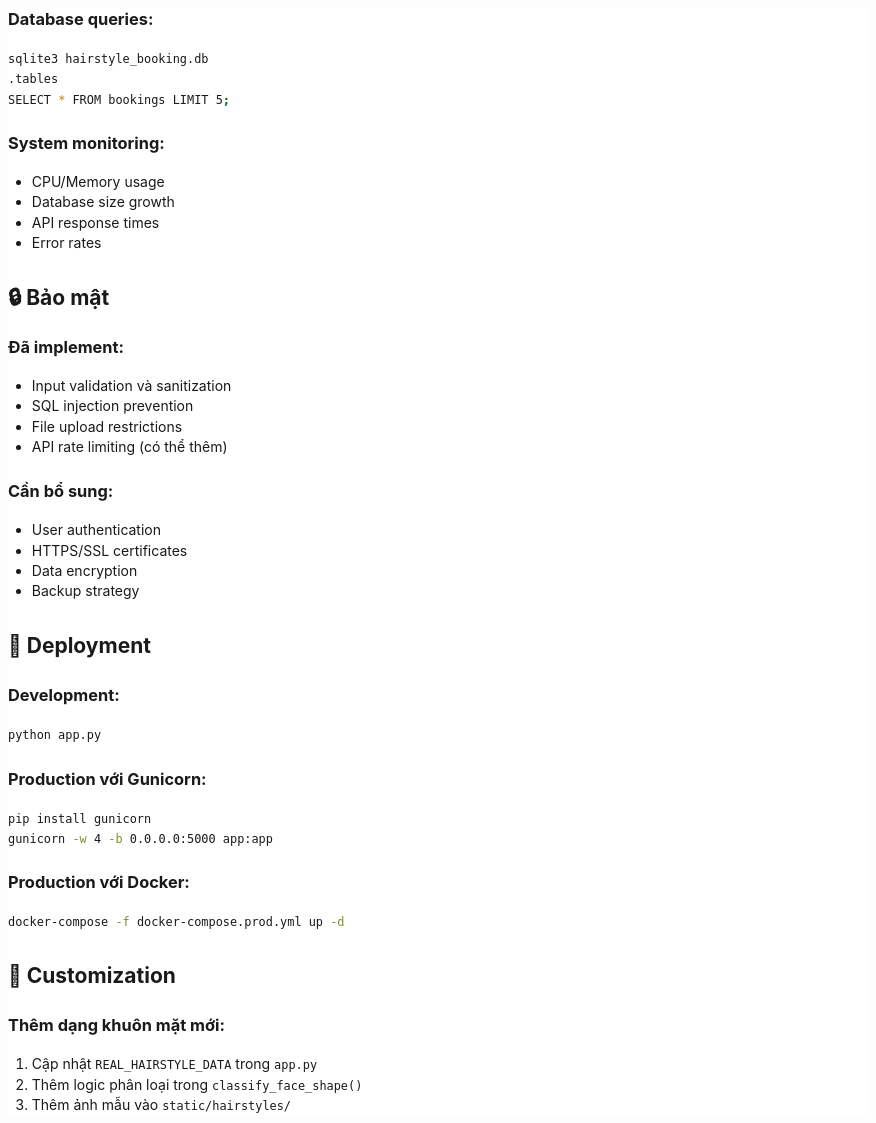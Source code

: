 ### Database queries:
```bash
sqlite3 hairstyle_booking.db
.tables
SELECT * FROM bookings LIMIT 5;
```

### System monitoring:
- CPU/Memory usage
- Database size growth  
- API response times
- Error rates

## 🔒 Bảo mật

### Đã implement:
- Input validation và sanitization
- SQL injection prevention
- File upload restrictions
- API rate limiting (có thể thêm)

### Cần bổ sung:
- User authentication
- HTTPS/SSL certificates
- Data encryption
- Backup strategy

## 🚀 Deployment

### Development:
```bash
python app.py
```

### Production với Gunicorn:
```bash
pip install gunicorn
gunicorn -w 4 -b 0.0.0.0:5000 app:app
```

### Production với Docker:
```bash
docker-compose -f docker-compose.prod.yml up -d
```

## 🔧 Customization

### Thêm dạng khuôn mặt mới:
1. Cập nhật `REAL_HAIRSTYLE_DATA` trong `app.py`
2. Thêm logic phân loại trong `classify_face_shape()`
3. Thêm ảnh mẫu vào `static/hairstyles/`
